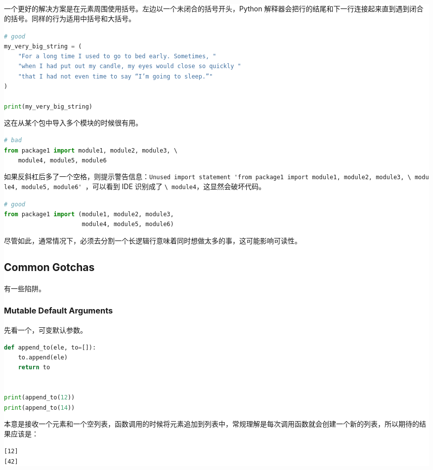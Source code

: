 一个更好的解决方案是在元素周围使用括号。左边以一个未闭合的括号开头，Python 解释器会把行的结尾和下一行连接起来直到遇到闭合的括号。同样的行为适用中括号和大括号。

```python
# good
my_very_big_string = (
    "For a long time I used to go to bed early. Sometimes, "
    "when I had put out my candle, my eyes would close so quickly "
    "that I had not even time to say “I’m going to sleep.”"
)

print(my_very_big_string)

```

这在从某个包中导入多个模块的时候很有用。

```python
# bad
from package1 import module1, module2, module3, \ 
    module4, module5, module6

```

如果反斜杠后多了一个空格，则提示警告信息：`Unused import statement 'from package1 import module1, module2, module3, \ module4, module5, module6' `，可以看到 IDE 识别成了 `\ module4`，这显然会破坏代码。

```python
# good
from package1 import (module1, module2, module3,
                      module4, module5, module6)

```

尽管如此，通常情况下，必须去分割一个长逻辑行意味着同时想做太多的事，这可能影响可读性。

## Common Gotchas

有一些陷阱。

### Mutable Default Arguments

先看一个，可变默认参数。

```python
def append_to(ele, to=[]):
    to.append(ele)
    return to


print(append_to(12))
print(append_to(14))

```

本意是接收一个元素和一个空列表，函数调用的时候将元素追加到列表中，常规理解是每次调用函数就会创建一个新的列表，所以期待的结果应该是：

```
[12]
[42]
```

